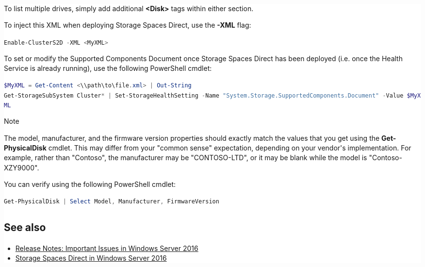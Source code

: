 To list multiple drives, simply add additional **&lt;Disk&gt;** tags within either section.

To inject this XML when deploying Storage Spaces Direct, use the **-XML** flag:

```PowerShell
Enable-ClusterS2D -XML <MyXML>
```

To set or modify the Supported Components Document once Storage Spaces Direct has been deployed (i.e. once the Health Service is already running), use the following PowerShell cmdlet:

```PowerShell
$MyXML = Get-Content <\\path\to\file.xml> | Out-String  
Get-StorageSubSystem Cluster* | Set-StorageHealthSetting -Name "System.Storage.SupportedComponents.Document" -Value $MyXML  
```

>[!NOTE]
>The model, manufacturer, and the firmware version properties should exactly match the values that you get using the **Get-PhysicalDisk** cmdlet. This may differ from your "common sense" expectation, depending on your vendor's implementation. For example, rather than "Contoso", the manufacturer may be "CONTOSO-LTD", or it may be blank while the model is "Contoso-XZY9000".  

You can verify using the following PowerShell cmdlet:  

```PowerShell
Get-PhysicalDisk | Select Model, Manufacturer, FirmwareVersion  
```

## See also

- [Release Notes: Important Issues in Windows Server 2016](../get-started/Release-Notes--Important-Issues-in-Windows-Server-2016-Technical-Preview.md)  
- [Storage Spaces Direct in Windows Server 2016](../storage/storage-spaces/storage-spaces-direct-overview.md)  
